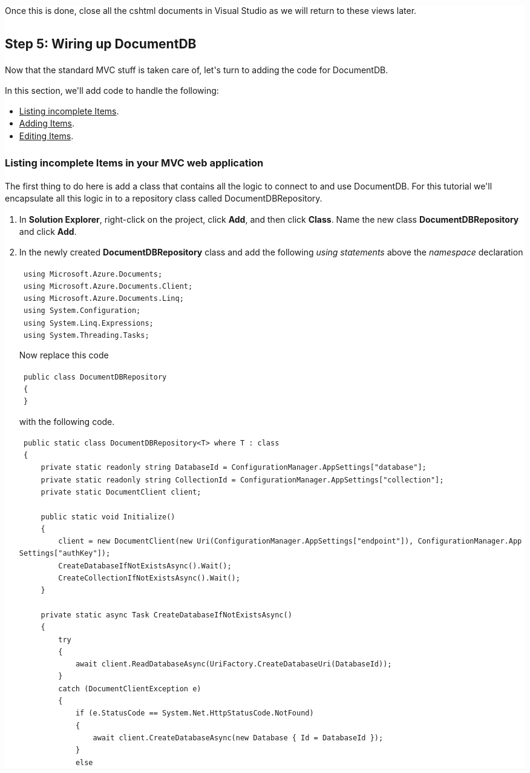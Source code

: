 Once this is done, close all the cshtml documents in Visual Studio as we will return to these views later.

## <a name="_Toc395637769"></a>Step 5: Wiring up DocumentDB

Now that the standard MVC stuff is taken care of, let's turn to adding the code for DocumentDB. 

In this section, we'll add code to handle the following:

- [Listing incomplete Items](#_Toc395637770).
- [Adding Items](#_Toc395637771).
- [Editing Items](#_Toc395637772).

### <a name="_Toc395637770"></a>Listing incomplete Items in your MVC web application

The first thing to do here is add a class that contains all the logic to connect to and use DocumentDB. For this tutorial we'll encapsulate all this logic in to a repository class called DocumentDBRepository. 

1. In **Solution Explorer**, right-click on the project, click **Add**, and then click **Class**. Name the new class **DocumentDBRepository** and click **Add**.
 
2. In the newly created **DocumentDBRepository** class and add the following *using statements* above the *namespace* declaration
		
		using Microsoft.Azure.Documents; 
		using Microsoft.Azure.Documents.Client; 
		using Microsoft.Azure.Documents.Linq; 
		using System.Configuration;
		using System.Linq.Expressions;
		using System.Threading.Tasks;

	Now replace this code 

		public class DocumentDBRepository
		{
		}

	with the following code.

		public static class DocumentDBRepository<T> where T : class
		{
			private static readonly string DatabaseId = ConfigurationManager.AppSettings["database"];
			private static readonly string CollectionId = ConfigurationManager.AppSettings["collection"];
			private static DocumentClient client;
	
			public static void Initialize()
			{
				client = new DocumentClient(new Uri(ConfigurationManager.AppSettings["endpoint"]), ConfigurationManager.AppSettings["authKey"]);
				CreateDatabaseIfNotExistsAsync().Wait();
				CreateCollectionIfNotExistsAsync().Wait();
			}
	
			private static async Task CreateDatabaseIfNotExistsAsync()
			{
				try
				{
					await client.ReadDatabaseAsync(UriFactory.CreateDatabaseUri(DatabaseId));
				}
				catch (DocumentClientException e)
				{
					if (e.StatusCode == System.Net.HttpStatusCode.NotFound)
					{
						await client.CreateDatabaseAsync(new Database { Id = DatabaseId });
					}
					else

[\*]: https://microsoft.sharepoint.com/teams/DocDB/Shared%20Documents/Documentation/Docs.LatestVersions/PicExportError
[Visual Studio Express]: http://www.visualstudio.com/products/visual-studio-express-vs.aspx
[Microsoft Web Platform Installer]: http://www.microsoft.com/web/downloads/platform.aspx
[Preventing Cross-Site Request Forgery]: http://go.microsoft.com/fwlink/?LinkID=517254
[Basic CRUD Operations in ASP.NET MVC]: http://go.microsoft.com/fwlink/?LinkId=317598
[GitHub]: https://github.com/Azure-Samples/documentdb-net-todo-app